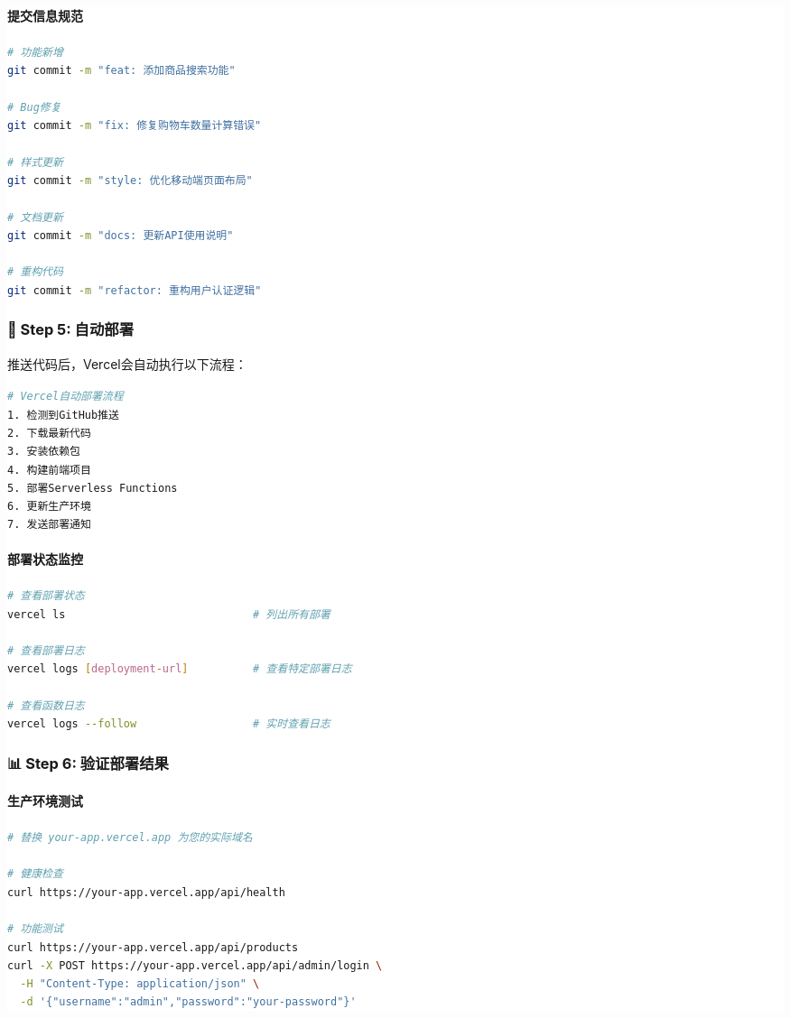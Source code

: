 #### 提交信息规范
```bash
# 功能新增
git commit -m "feat: 添加商品搜索功能"

# Bug修复
git commit -m "fix: 修复购物车数量计算错误"

# 样式更新
git commit -m "style: 优化移动端页面布局"

# 文档更新
git commit -m "docs: 更新API使用说明"

# 重构代码
git commit -m "refactor: 重构用户认证逻辑"
```

### 🚀 Step 5: 自动部署

推送代码后，Vercel会自动执行以下流程：

```bash
# Vercel自动部署流程
1. 检测到GitHub推送
2. 下载最新代码
3. 安装依赖包
4. 构建前端项目
5. 部署Serverless Functions
6. 更新生产环境
7. 发送部署通知
```

#### 部署状态监控
```bash
# 查看部署状态
vercel ls                             # 列出所有部署

# 查看部署日志
vercel logs [deployment-url]          # 查看特定部署日志

# 查看函数日志
vercel logs --follow                  # 实时查看日志
```

### 📊 Step 6: 验证部署结果

#### 生产环境测试
```bash
# 替换 your-app.vercel.app 为您的实际域名

# 健康检查
curl https://your-app.vercel.app/api/health

# 功能测试
curl https://your-app.vercel.app/api/products
curl -X POST https://your-app.vercel.app/api/admin/login \
  -H "Content-Type: application/json" \
  -d '{"username":"admin","password":"your-password"}'
```
